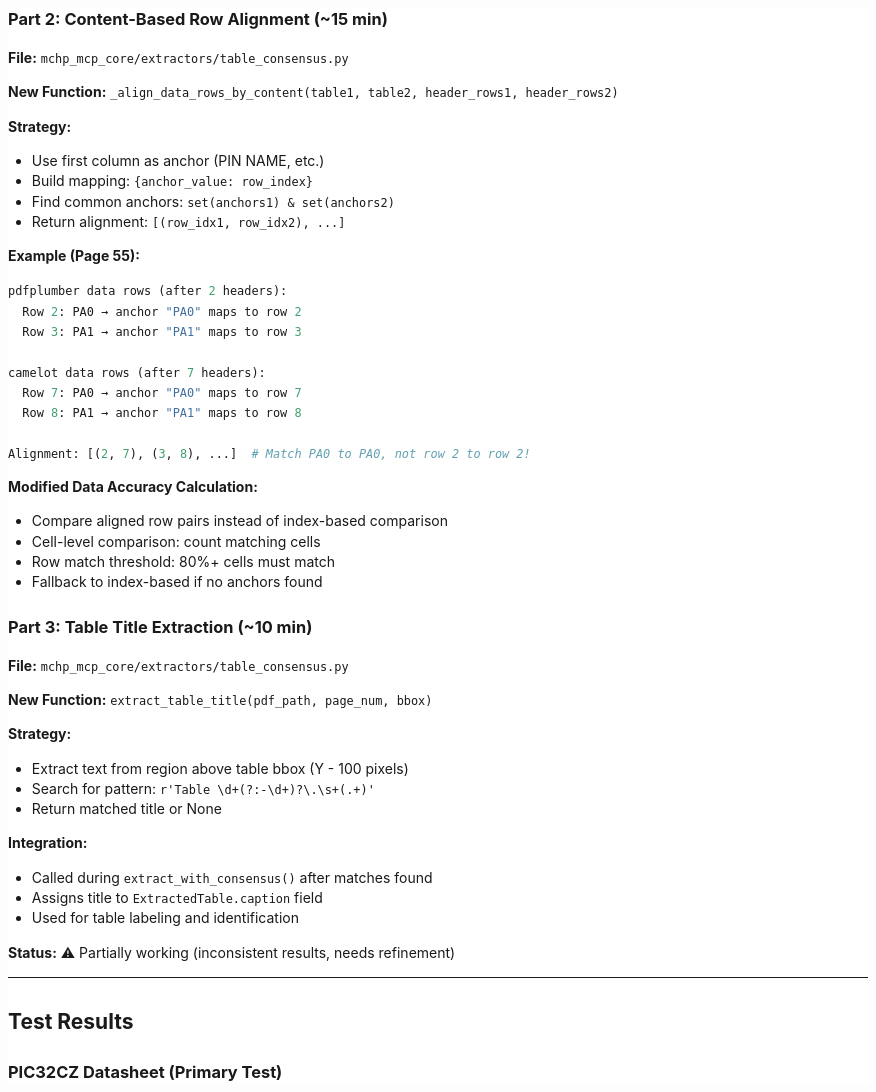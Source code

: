 ### Part 2: Content-Based Row Alignment (~15 min)

**File:** `mchp_mcp_core/extractors/table_consensus.py`

**New Function:** `_align_data_rows_by_content(table1, table2, header_rows1, header_rows2)`

**Strategy:**
- Use first column as anchor (PIN NAME, etc.)
- Build mapping: `{anchor_value: row_index}`
- Find common anchors: `set(anchors1) & set(anchors2)`
- Return alignment: `[(row_idx1, row_idx2), ...]`

**Example (Page 55):**
```python
pdfplumber data rows (after 2 headers):
  Row 2: PA0 → anchor "PA0" maps to row 2
  Row 3: PA1 → anchor "PA1" maps to row 3

camelot data rows (after 7 headers):
  Row 7: PA0 → anchor "PA0" maps to row 7
  Row 8: PA1 → anchor "PA1" maps to row 8

Alignment: [(2, 7), (3, 8), ...]  # Match PA0 to PA0, not row 2 to row 2!
```

**Modified Data Accuracy Calculation:**
- Compare aligned row pairs instead of index-based comparison
- Cell-level comparison: count matching cells
- Row match threshold: 80%+ cells must match
- Fallback to index-based if no anchors found

### Part 3: Table Title Extraction (~10 min)

**File:** `mchp_mcp_core/extractors/table_consensus.py`

**New Function:** `extract_table_title(pdf_path, page_num, bbox)`

**Strategy:**
- Extract text from region above table bbox (Y - 100 pixels)
- Search for pattern: `r'Table \d+(?:-\d+)?\.\s+(.+)'`
- Return matched title or None

**Integration:**
- Called during `extract_with_consensus()` after matches found
- Assigns title to `ExtractedTable.caption` field
- Used for table labeling and identification

**Status:** ⚠️ Partially working (inconsistent results, needs refinement)

---

## Test Results

### PIC32CZ Datasheet (Primary Test)
